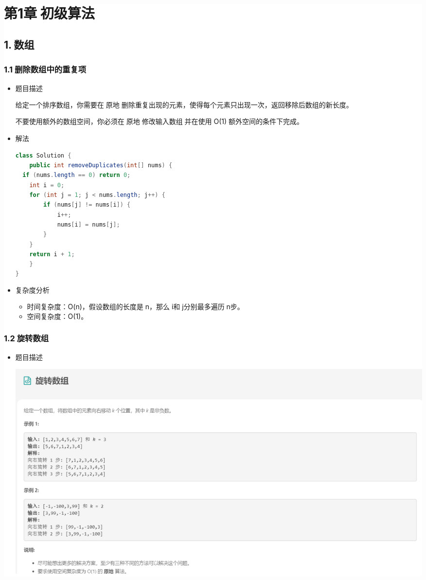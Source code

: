 # 第1章 初级算法

## 1. 数组

### 1.1 删除数组中的重复项

+ 题目描述

	给定一个排序数组，你需要在 原地 删除重复出现的元素，使得每个元素只出现一次，返回移除后数组的新长度。

	不要使用额外的数组空间，你必须在 原地 修改输入数组 并在使用 O(1) 额外空间的条件下完成。


+ 解法

	```java
	class Solution {
	    public int removeDuplicates(int[] nums) {
	  if (nums.length == 0) return 0;
	    int i = 0;
	    for (int j = 1; j < nums.length; j++) {
	        if (nums[j] != nums[i]) {
	            i++;
	            nums[i] = nums[j];
	        }
	    }
	    return i + 1;
	    }
	}
	```

+ 复杂度分析
	- 时间复杂度：O(n)，假设数组的长度是 n，那么 i和 j分别最多遍历 n步。
	- 空间复杂度：O(1)。

### 1.2 旋转数组

+ 题目描述

	![image-20200318104545559](image/image-20200318104545559.png)
